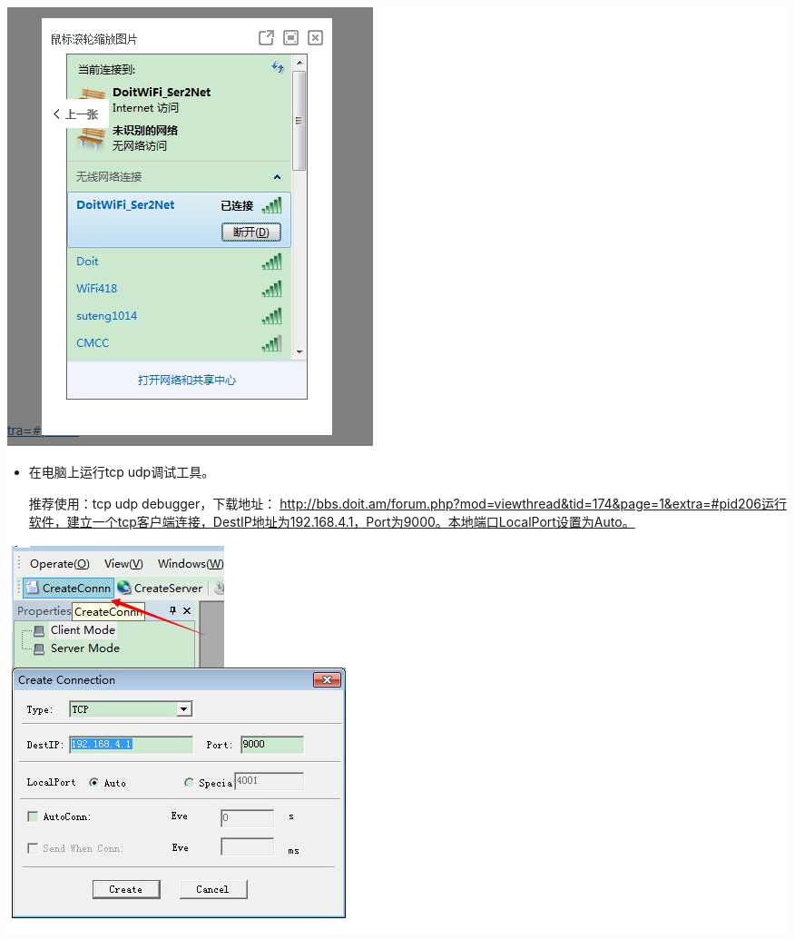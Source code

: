 ![image-20201022170949491](image-20201022170949491.png)

- 在电脑上运行tcp udp调试工具。

  推荐使用：tcp udp debugger，下载地址： http://bbs.doit.am/forum.php?mod=viewthread&tid=174&page=1&extra=#pid206运行软件，建立一个tcp客户端连接，DestIP地址为192.168.4.1，Port为9000。本地端口LocalPort设置为Auto。

![image-20201022171048672](image-20201022171048672.png)
